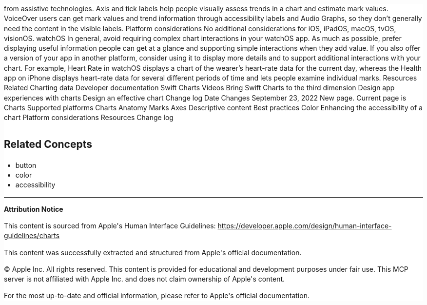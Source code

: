from assistive technologies. Axis and tick labels help people visually assess trends in a chart and estimate mark values. VoiceOver users can get mark values and trend information through accessibility labels and Audio Graphs, so they don’t generally need the content in the visible labels. Platform considerations No additional considerations for iOS, iPadOS, macOS, tvOS, visionOS. watchOS In general, avoid requiring complex chart interactions in your watchOS app. As much as possible, prefer displaying useful information people can get at a glance and supporting simple interactions when they add value. If you also offer a version of your app in another platform, consider using it to display more details and to support additional interactions with your chart. For example, Heart Rate in watchOS displays a chart of the wearer’s heart-rate data for the current day, whereas the Health app on iPhone displays heart-rate data for several different periods of time and lets people examine individual marks. Resources Related Charting data Developer documentation Swift Charts Videos Bring Swift Charts to the third dimension Design app experiences with charts Design an effective chart Change log Date Changes September 23, 2022 New page. Current page is Charts Supported platforms Charts Anatomy Marks Axes Descriptive content Best practices Color Enhancing the accessibility of a chart Platform considerations Resources Change log

## Related Concepts

- button
- color
- accessibility

---

**Attribution Notice**

This content is sourced from Apple's Human Interface Guidelines: https://developer.apple.com/design/human-interface-guidelines/charts

This content was successfully extracted and structured from Apple's official documentation.

© Apple Inc. All rights reserved. This content is provided for educational and development purposes under fair use. This MCP server is not affiliated with Apple Inc. and does not claim ownership of Apple's content.

For the most up-to-date and official information, please refer to Apple's official documentation.
